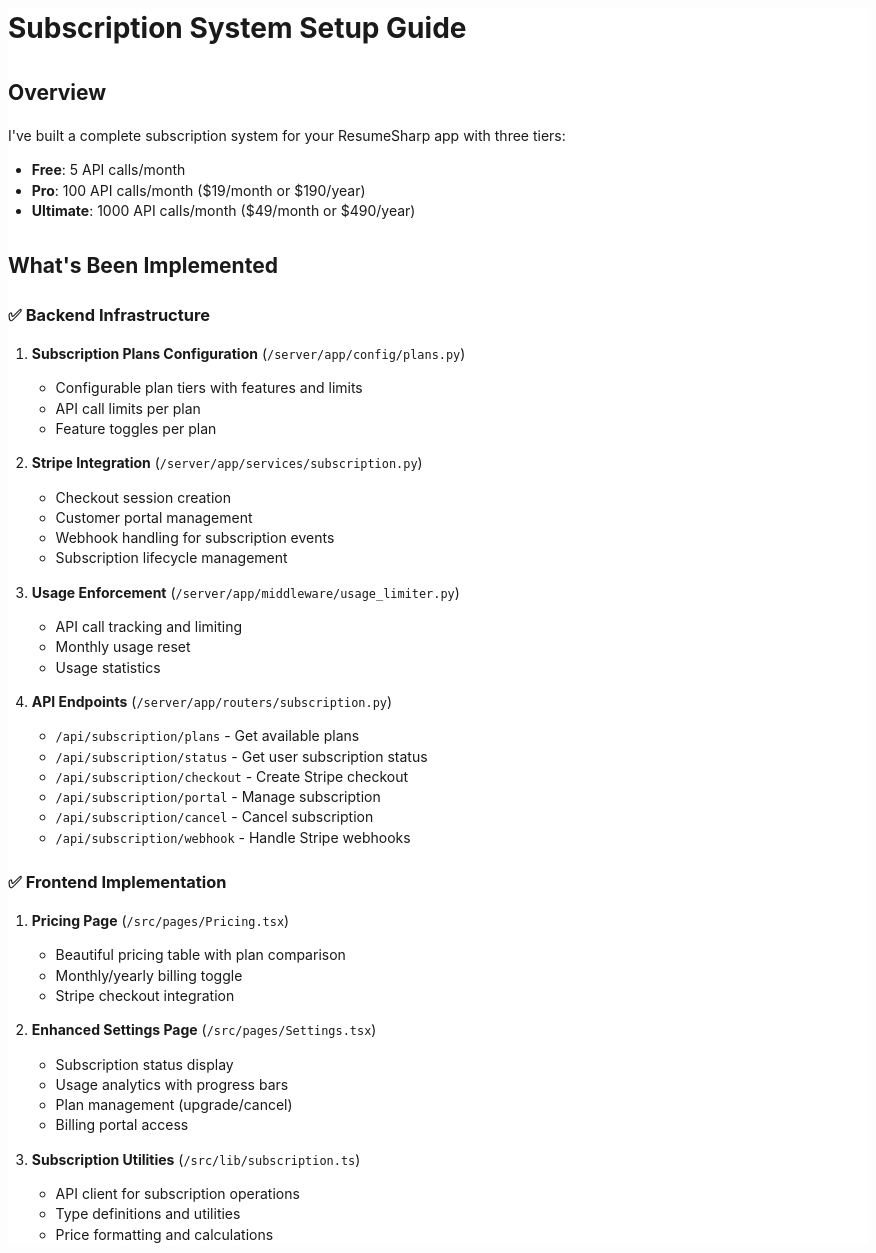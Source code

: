 # Subscription System Setup Guide

## Overview

I've built a complete subscription system for your ResumeSharp app with three tiers:

- **Free**: 5 API calls/month
- **Pro**: 100 API calls/month ($19/month or $190/year)
- **Ultimate**: 1000 API calls/month ($49/month or $490/year)

## What's Been Implemented

### ✅ Backend Infrastructure

1. **Subscription Plans Configuration** (`/server/app/config/plans.py`)
   - Configurable plan tiers with features and limits
   - API call limits per plan
   - Feature toggles per plan

2. **Stripe Integration** (`/server/app/services/subscription.py`)
   - Checkout session creation
   - Customer portal management
   - Webhook handling for subscription events
   - Subscription lifecycle management

3. **Usage Enforcement** (`/server/app/middleware/usage_limiter.py`)
   - API call tracking and limiting
   - Monthly usage reset
   - Usage statistics

4. **API Endpoints** (`/server/app/routers/subscription.py`)
   - `/api/subscription/plans` - Get available plans
   - `/api/subscription/status` - Get user subscription status
   - `/api/subscription/checkout` - Create Stripe checkout
   - `/api/subscription/portal` - Manage subscription
   - `/api/subscription/cancel` - Cancel subscription
   - `/api/subscription/webhook` - Handle Stripe webhooks

### ✅ Frontend Implementation

1. **Pricing Page** (`/src/pages/Pricing.tsx`)
   - Beautiful pricing table with plan comparison
   - Monthly/yearly billing toggle
   - Stripe checkout integration

2. **Enhanced Settings Page** (`/src/pages/Settings.tsx`)
   - Subscription status display
   - Usage analytics with progress bars
   - Plan management (upgrade/cancel)
   - Billing portal access

3. **Subscription Utilities** (`/src/lib/subscription.ts`)
   - API client for subscription operations
   - Type definitions and utilities
   - Price formatting and calculations
